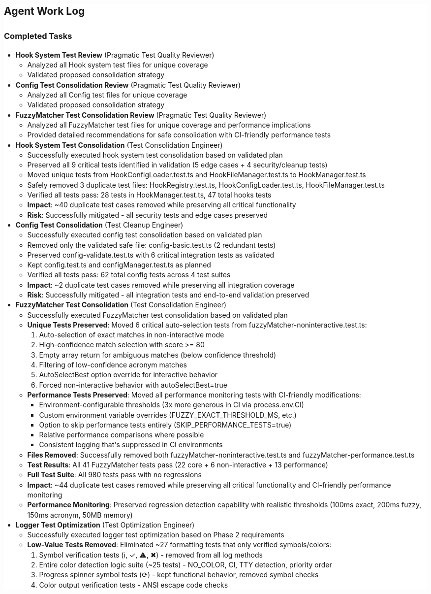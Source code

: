 ## Agent Work Log

### Completed Tasks
- **Hook System Test Review** (Pragmatic Test Quality Reviewer)
  - Analyzed all Hook system test files for unique coverage
  - Validated proposed consolidation strategy
- **Config Test Consolidation Review** (Pragmatic Test Quality Reviewer)
  - Analyzed all Config test files for unique coverage
  - Validated proposed consolidation strategy
- **FuzzyMatcher Test Consolidation Review** (Pragmatic Test Quality Reviewer)
  - Analyzed all FuzzyMatcher test files for unique coverage and performance implications
  - Provided detailed recommendations for safe consolidation with CI-friendly performance tests
- **Hook System Test Consolidation** (Test Consolidation Engineer)
  - Successfully executed hook system test consolidation based on validated plan
  - Preserved all 9 critical tests identified in validation (5 edge cases + 4 security/cleanup tests)
  - Moved unique tests from HookConfigLoader.test.ts and HookFileManager.test.ts to HookManager.test.ts
  - Safely removed 3 duplicate test files: HookRegistry.test.ts, HookConfigLoader.test.ts, HookFileManager.test.ts
  - Verified all tests pass: 28 tests in HookManager.test.ts, 47 total hooks tests
  - **Impact**: ~40 duplicate test cases removed while preserving all critical functionality
  - **Risk**: Successfully mitigated - all security tests and edge cases preserved
- **Config Test Consolidation** (Test Cleanup Engineer)
  - Successfully executed config test consolidation based on validated plan
  - Removed only the validated safe file: config-basic.test.ts (2 redundant tests)
  - Preserved config-validate.test.ts with 6 critical integration tests as validated
  - Kept config.test.ts and configManager.test.ts as planned
  - Verified all tests pass: 62 total config tests across 4 test suites
  - **Impact**: ~2 duplicate test cases removed while preserving all integration coverage
  - **Risk**: Successfully mitigated - all integration tests and end-to-end validation preserved
- **FuzzyMatcher Test Consolidation** (Test Consolidation Engineer)
  - Successfully executed FuzzyMatcher test consolidation based on validated plan
  - **Unique Tests Preserved**: Moved 6 critical auto-selection tests from fuzzyMatcher-noninteractive.test.ts:
    1. Auto-selection of exact matches in non-interactive mode
    2. High-confidence match selection with score >= 80 
    3. Empty array return for ambiguous matches (below confidence threshold)
    4. Filtering of low-confidence acronym matches
    5. AutoSelectBest option override for interactive behavior
    6. Forced non-interactive behavior with autoSelectBest=true
  - **Performance Tests Preserved**: Moved all performance monitoring tests with CI-friendly modifications:
    - Environment-configurable thresholds (3x more generous in CI via process.env.CI)
    - Custom environment variable overrides (FUZZY_EXACT_THRESHOLD_MS, etc.)
    - Option to skip performance tests entirely (SKIP_PERFORMANCE_TESTS=true)
    - Relative performance comparisons where possible
    - Consistent logging that's suppressed in CI environments
  - **Files Removed**: Successfully removed both fuzzyMatcher-noninteractive.test.ts and fuzzyMatcher-performance.test.ts
  - **Test Results**: All 41 FuzzyMatcher tests pass (22 core + 6 non-interactive + 13 performance)
  - **Full Test Suite**: All 980 tests pass with no regressions
  - **Impact**: ~44 duplicate test cases removed while preserving all critical functionality and CI-friendly performance monitoring
  - **Performance Monitoring**: Preserved regression detection capability with realistic thresholds (100ms exact, 200ms fuzzy, 150ms acronym, 50MB memory)
- **Logger Test Optimization** (Test Optimization Engineer)
  - Successfully executed logger test optimization based on Phase 2 requirements
  - **Low-Value Tests Removed**: Eliminated ~27 formatting tests that only verified symbols/colors:
    1. Symbol verification tests (ℹ, ✓, ⚠, ✖) - removed from all log methods
    2. Entire color detection logic suite (~25 tests) - NO_COLOR, CI, TTY detection, priority order
    3. Progress spinner symbol tests (⟳) - kept functional behavior, removed symbol checks
    4. Color output verification tests - ANSI escape code checks